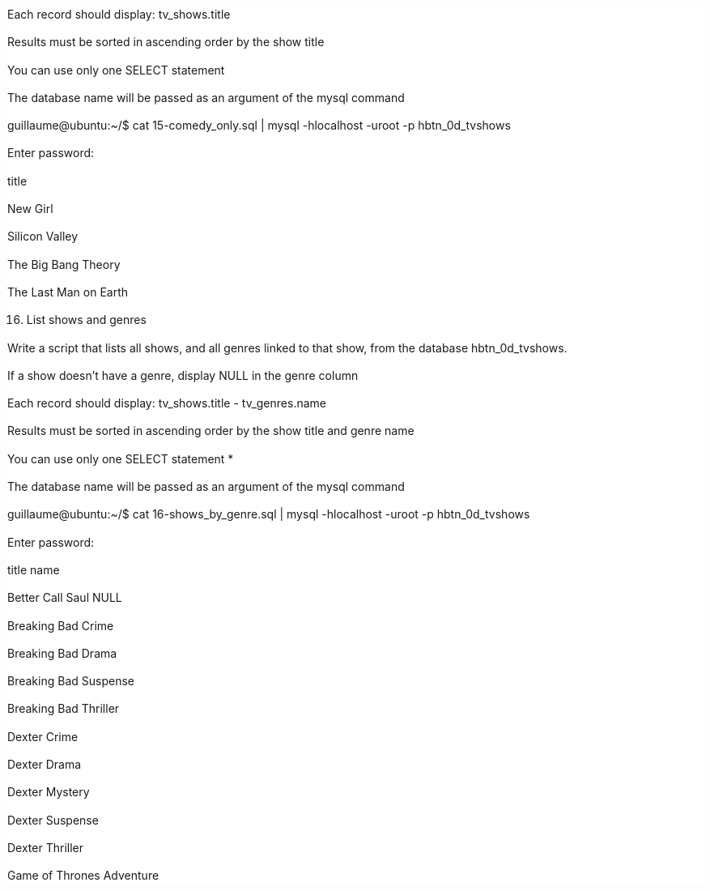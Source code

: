 Each record should display: tv_shows.title

Results must be sorted in ascending order by the show title

You can use only one SELECT statement

The database name will be passed as an argument of the mysql command

guillaume@ubuntu:~/$ cat 15-comedy_only.sql | mysql -hlocalhost -uroot -p hbtn_0d_tvshows

Enter password:

title

New Girl

Silicon Valley

The Big Bang Theory

The Last Man on Earth

16. List shows and genres

Write a script that lists all shows, and all genres linked to that show, from the database hbtn_0d_tvshows.

If a show doesn’t have a genre, display NULL in the genre column

Each record should display: tv_shows.title - tv_genres.name

Results must be sorted in ascending order by the show title and genre name

You can use only one SELECT statement *

The database name will be passed as an argument of the mysql command

guillaume@ubuntu:~/$ cat 16-shows_by_genre.sql | mysql -hlocalhost -uroot -p hbtn_0d_tvshows

Enter password:

title   name

Better Call Saul    NULL

Breaking Bad    Crime

Breaking Bad    Drama

Breaking Bad    Suspense

Breaking Bad    Thriller

Dexter  Crime

Dexter  Drama

Dexter  Mystery

Dexter  Suspense

Dexter  Thriller

Game of Thrones Adventure
